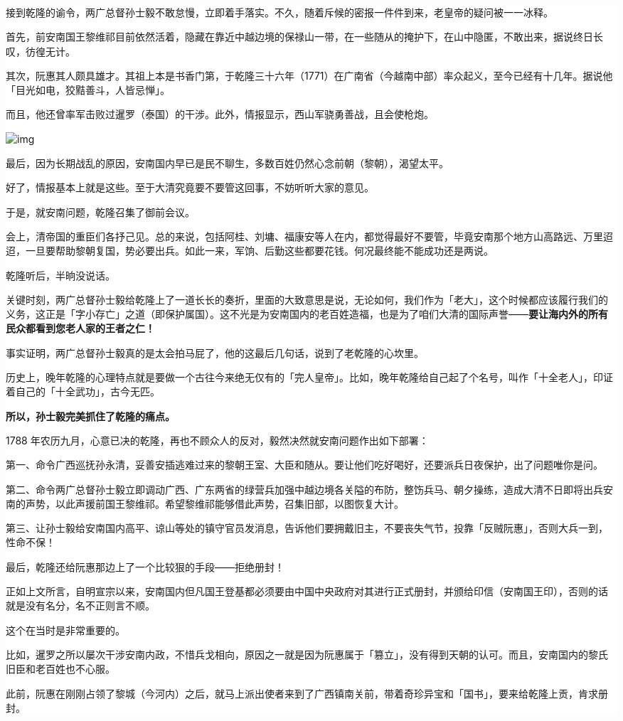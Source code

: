 
接到乾隆的谕令，两广总督孙士毅不敢怠慢，立即着手落实。不久，随着斥候的密报一件件到来，老皇帝的疑问被一一冰释。


首先，前安南国王黎维祁目前依然活着，隐藏在靠近中越边境的保禄山一带，在一些随从的掩护下，在山中隐匿，不敢出来，据说终日长叹，彷徨无计。


其次，阮惠其人颇具雄才。其祖上本是书香门第，于乾隆三十六年（1771）在广南省（今越南中部）率众起义，至今已经有十几年。据说他「目光如电，狡黠善斗，人皆忌惮」。


而且，他还曾率军击败过暹罗（泰国）的干涉。此外，情报显示，西山军骁勇善战，且会使枪炮。


![img](https://pic1.zhimg.com/v2-fd5b8ee596cb4dd3ef7cd937d4d704ee.webp)

最后，因为长期战乱的原因，安南国内早已是民不聊生，多数百姓仍然心念前朝（黎朝），渴望太平。


好了，情报基本上就是这些。至于大清究竟要不要管这回事，不妨听听大家的意见。


于是，就安南问题，乾隆召集了御前会议。


会上，清帝国的重臣们各抒己见。总的来说，包括阿桂、刘墉、福康安等人在内，都觉得最好不要管，毕竟安南那个地方山高路远、万里迢迢，一旦要帮助黎朝复国，势必要出兵。如此一来，军饷、后勤这些都要花钱。何况最终能不能成功还是两说。


乾隆听后，半晌没说话。


关键时刻，两广总督孙士毅给乾隆上了一道长长的奏折，里面的大致意思是说，无论如何，我们作为「老大」，这个时候都应该履行我们的义务，这正是「字小存亡」之道（即保护属国）。这不光是为安南国内的老百姓造福，也是为了咱们大清的国际声誉——**要让海内外的所有民众都看到您老人家的王者之仁！**


事实证明，两广总督孙士毅真的是太会拍马屁了，他的这最后几句话，说到了老乾隆的心坎里。


历史上，晚年乾隆的心理特点就是要做一个古往今来绝无仅有的「完人皇帝」。比如，晚年乾隆给自己起了个名号，叫作「十全老人」，印证着自己的「十全武功」，古今无匹。


**所以，孙士毅完美抓住了乾隆的痛点。**


1788 年农历九月，心意已决的乾隆，再也不顾众人的反对，毅然决然就安南问题作出如下部署：


第一、命令广西巡抚孙永清，妥善安插逃难过来的黎朝王室、大臣和随从。要让他们吃好喝好，还要派兵日夜保护，出了问题唯你是问。


第二、命令两广总督孙士毅立即调动广西、广东两省的绿营兵加强中越边境各关隘的布防，整饬兵马、朝夕操练，造成大清不日即将出兵安南的声势，以此声援前国王黎维祁。希望黎维祁能够借此声势，召集旧部，以图恢复大计。


第三、让孙士毅给安南国内高平、谅山等处的镇守官员发消息，告诉他们要拥戴旧主，不要丧失气节，投靠「反贼阮惠」，否则大兵一到，性命不保！


最后，乾隆还给阮惠那边上了一个比较狠的手段——拒绝册封！


正如上文所言，自明宣宗以来，安南国内但凡国王登基都必须要由中国中央政府对其进行正式册封，并颁给印信（安南国王印），否则的话就是没有名分，名不正则言不顺。


这个在当时是非常重要的。


比如，暹罗之所以屡次干涉安南内政，不惜兵戈相向，原因之一就是因为阮惠属于「篡立」，没有得到天朝的认可。而且，安南国内的黎氏旧臣和老百姓也不心服。


此前，阮惠在刚刚占领了黎城（今河内）之后，就马上派出使者来到了广西镇南关前，带着奇珍异宝和「国书」，要来给乾隆上贡，肯求册封。
